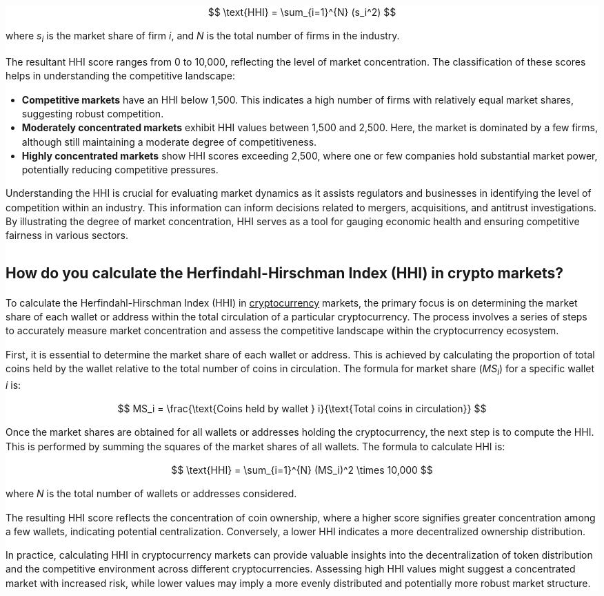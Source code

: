 $$
\text{HHI} = \sum_{i=1}^{N} (s_i^2)
$$

where $s_i$ is the market share of firm $i$, and $N$ is the total number of firms in the industry.

The resultant HHI score ranges from 0 to 10,000, reflecting the level of market concentration. The classification of these scores helps in understanding the competitive landscape:

- **Competitive markets** have an HHI below 1,500. This indicates a high number of firms with relatively equal market shares, suggesting robust competition.
- **Moderately concentrated markets** exhibit HHI values between 1,500 and 2,500. Here, the market is dominated by a few firms, although still maintaining a moderate degree of competitiveness.
- **Highly concentrated markets** show HHI scores exceeding 2,500, where one or few companies hold substantial market power, potentially reducing competitive pressures.

Understanding the HHI is crucial for evaluating market dynamics as it assists regulators and businesses in identifying the level of competition within an industry. This information can inform decisions related to mergers, acquisitions, and antitrust investigations. By illustrating the degree of market concentration, HHI serves as a tool for gauging economic health and ensuring competitive fairness in various sectors.

## How do you calculate the Herfindahl-Hirschman Index (HHI) in crypto markets?

To calculate the Herfindahl-Hirschman Index (HHI) in [cryptocurrency](/wiki/cryptocurrency) markets, the primary focus is on determining the market share of each wallet or address within the total circulation of a particular cryptocurrency. The process involves a series of steps to accurately measure market concentration and assess the competitive landscape within the cryptocurrency ecosystem.

First, it is essential to determine the market share of each wallet or address. This is achieved by calculating the proportion of total coins held by the wallet relative to the total number of coins in circulation. The formula for market share ($MS_i$) for a specific wallet $i$ is:

$$
MS_i = \frac{\text{Coins held by wallet } i}{\text{Total coins in circulation}}
$$

Once the market shares are obtained for all wallets or addresses holding the cryptocurrency, the next step is to compute the HHI. This is performed by summing the squares of the market shares of all wallets. The formula to calculate HHI is:

$$
\text{HHI} = \sum_{i=1}^{N} (MS_i)^2 \times 10,000
$$

where $N$ is the total number of wallets or addresses considered.

The resulting HHI score reflects the concentration of coin ownership, where a higher score signifies greater concentration among a few wallets, indicating potential centralization. Conversely, a lower HHI indicates a more decentralized ownership distribution.

In practice, calculating HHI in cryptocurrency markets can provide valuable insights into the decentralization of token distribution and the competitive environment across different cryptocurrencies. Assessing high HHI values might suggest a concentrated market with increased risk, while lower values may imply a more evenly distributed and potentially more robust market structure.
